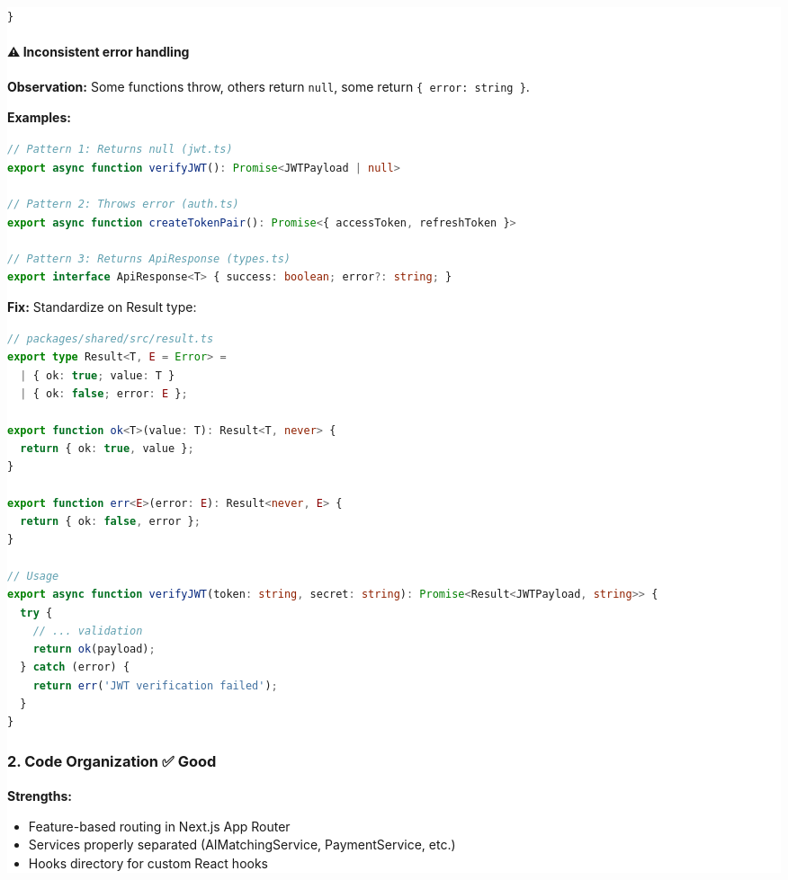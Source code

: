 ```typescript
}
```

#### ⚠️ **Inconsistent error handling**

**Observation:** Some functions throw, others return `null`, some return `{ error: string }`.

**Examples:**
```typescript
// Pattern 1: Returns null (jwt.ts)
export async function verifyJWT(): Promise<JWTPayload | null>

// Pattern 2: Throws error (auth.ts)
export async function createTokenPair(): Promise<{ accessToken, refreshToken }>

// Pattern 3: Returns ApiResponse (types.ts)
export interface ApiResponse<T> { success: boolean; error?: string; }
```

**Fix:** Standardize on Result type:
```typescript
// packages/shared/src/result.ts
export type Result<T, E = Error> =
  | { ok: true; value: T }
  | { ok: false; error: E };

export function ok<T>(value: T): Result<T, never> {
  return { ok: true, value };
}

export function err<E>(error: E): Result<never, E> {
  return { ok: false, error };
}

// Usage
export async function verifyJWT(token: string, secret: string): Promise<Result<JWTPayload, string>> {
  try {
    // ... validation
    return ok(payload);
  } catch (error) {
    return err('JWT verification failed');
  }
}
```

### 2. Code Organization ✅ **Good**

**Strengths:**
- Feature-based routing in Next.js App Router
- Services properly separated (AIMatchingService, PaymentService, etc.)
- Hooks directory for custom React hooks
